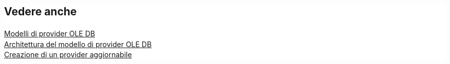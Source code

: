 ## <a name="see-also"></a>Vedere anche

[Modelli di provider OLE DB](../../data/oledb/ole-db-provider-templates-cpp.md)<br/>
[Architettura del modello di provider OLE DB](../../data/oledb/ole-db-provider-template-architecture.md)<br/>
[Creazione di un provider aggiornabile](../../data/oledb/creating-an-updatable-provider.md)
